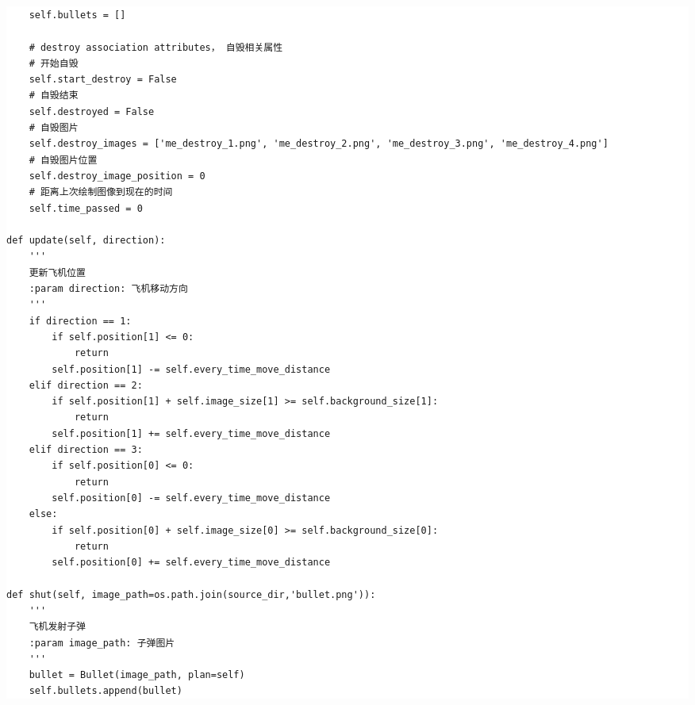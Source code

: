        self.bullets = []

        # destroy association attributes， 自毁相关属性
        # 开始自毁
        self.start_destroy = False
        # 自毁结束
        self.destroyed = False
        # 自毁图片
        self.destroy_images = ['me_destroy_1.png', 'me_destroy_2.png', 'me_destroy_3.png', 'me_destroy_4.png']
        # 自毁图片位置
        self.destroy_image_position = 0
        # 距离上次绘制图像到现在的时间
        self.time_passed = 0

    def update(self, direction):
        '''
        更新飞机位置
        :param direction: 飞机移动方向
        '''
        if direction == 1:
            if self.position[1] <= 0:
                return
            self.position[1] -= self.every_time_move_distance
        elif direction == 2:
            if self.position[1] + self.image_size[1] >= self.background_size[1]:
                return
            self.position[1] += self.every_time_move_distance
        elif direction == 3:
            if self.position[0] <= 0:
                return
            self.position[0] -= self.every_time_move_distance
        else:
            if self.position[0] + self.image_size[0] >= self.background_size[0]:
                return
            self.position[0] += self.every_time_move_distance

    def shut(self, image_path=os.path.join(source_dir,'bullet.png')):
        '''
        飞机发射子弹
        :param image_path: 子弹图片
        '''
        bullet = Bullet(image_path, plan=self)
        self.bullets.append(bullet)
